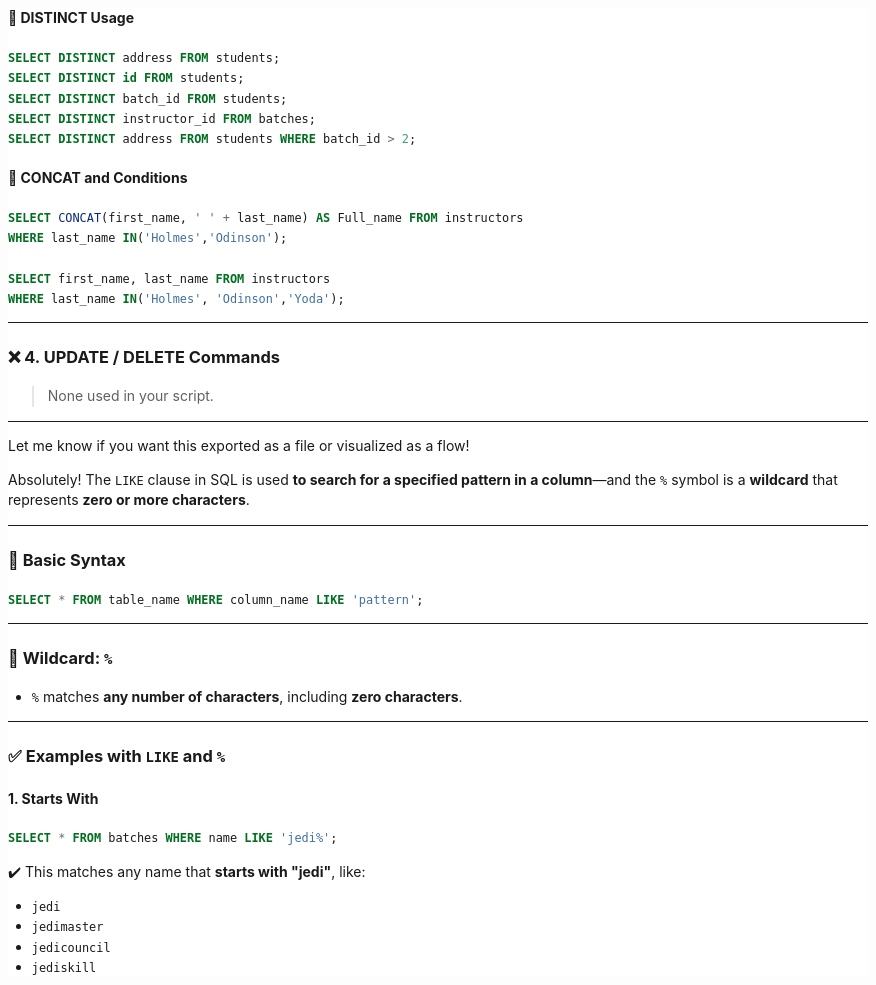 #### 🔁 DISTINCT Usage
```sql
SELECT DISTINCT address FROM students;
SELECT DISTINCT id FROM students;
SELECT DISTINCT batch_id FROM students;
SELECT DISTINCT instructor_id FROM batches;
SELECT DISTINCT address FROM students WHERE batch_id > 2;
```

#### 🔗 CONCAT and Conditions
```sql
SELECT CONCAT(first_name, ' ' + last_name) AS Full_name FROM instructors 
WHERE last_name IN('Holmes','Odinson');

SELECT first_name, last_name FROM instructors 
WHERE last_name IN('Holmes', 'Odinson','Yoda');
```

---

### ❌ **4. UPDATE / DELETE Commands**
> None used in your script.

---

Let me know if you want this exported as a file or visualized as a flow!


Absolutely! The `LIKE` clause in SQL is used **to search for a specified pattern in a column**—and the `%` symbol is a **wildcard** that represents **zero or more characters**.

---

### 🧠 **Basic Syntax**
```sql
SELECT * FROM table_name WHERE column_name LIKE 'pattern';
```

---

### 🔣 **Wildcard: `%`**
- `%` matches **any number of characters**, including **zero characters**.

---

### ✅ **Examples with `LIKE` and `%`**

#### 1. Starts With
```sql
SELECT * FROM batches WHERE name LIKE 'jedi%';
```
✔️ This matches any name that **starts with "jedi"**, like:
- `jedi`
- `jedimaster`
- `jedicouncil`
- `jediskill`
